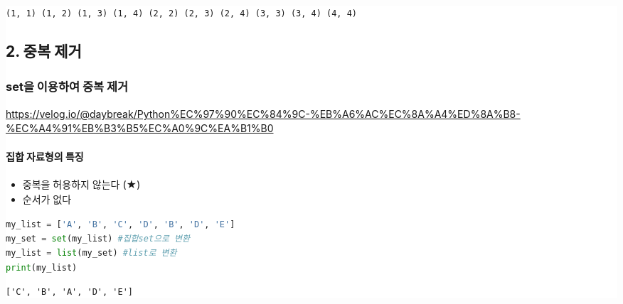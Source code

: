     (1, 1) (1, 2) (1, 3) (1, 4) (2, 2) (2, 3) (2, 4) (3, 3) (3, 4) (4, 4) 

## 2. 중복 제거

### set을 이용하여 중복 제거
https://velog.io/@daybreak/Python%EC%97%90%EC%84%9C-%EB%A6%AC%EC%8A%A4%ED%8A%B8-%EC%A4%91%EB%B3%B5%EC%A0%9C%EA%B1%B0
#### 집합 자료형의 특징
* 중복을 허용하지 않는다 (★)
* 순서가 없다


```python
my_list = ['A', 'B', 'C', 'D', 'B', 'D', 'E']
my_set = set(my_list) #집합set으로 변환
my_list = list(my_set) #list로 변환
print(my_list)
```

    ['C', 'B', 'A', 'D', 'E']
    


```python

```


```python

```
